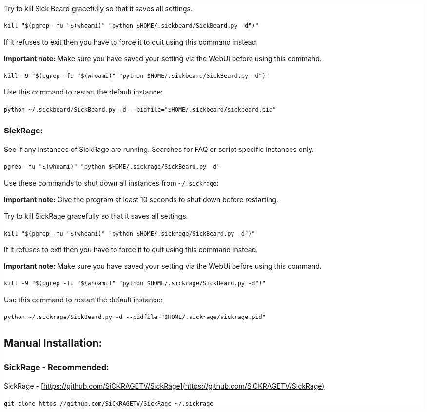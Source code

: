Try to kill  Sick Beard gracefully so that it saves all settings.

~~~
kill "$(pgrep -fu "$(whoami)" "python $HOME/.sickbeard/SickBeard.py -d")"
~~~

If it refuses to exit then you have to force it to quit using this command instead.

**Important note:** Make sure you have saved your setting via the WebUi before using this command.

~~~
kill -9 "$(pgrep -fu "$(whoami)" "python $HOME/.sickbeard/SickBeard.py -d")"
~~~

Use this command to restart the default instance:

~~~
python ~/.sickbeard/SickBeard.py -d --pidfile="$HOME/.sickbeard/sickbeard.pid"
~~~

### SickRage:

See if any instances of SickRage are running. Searches for FAQ or script specific instances only.

~~~
pgrep -fu "$(whoami)" "python $HOME/.sickrage/SickBeard.py -d"
~~~

Use these commands to shut down all instances from `~/.sickrage`:

 **Important note:** Give the program at least 10 seconds to shut down before restarting.

Try to kill  SickRage gracefully so that it saves all settings.

~~~
kill "$(pgrep -fu "$(whoami)" "python $HOME/.sickrage/SickBeard.py -d")"
~~~

If it refuses to exit then you have to force it to quit using this command instead.

**Important note:** Make sure you have saved your setting via the WebUi before using this command.

~~~
kill -9 "$(pgrep -fu "$(whoami)" "python $HOME/.sickrage/SickBeard.py -d")"
~~~

Use this command to restart the default instance:

~~~
python ~/.sickrage/SickBeard.py -d --pidfile="$HOME/.sickrage/sickrage.pid"
~~~

Manual Installation:
---

### SickRage - Recommended:

SickRage - [https://github.com/SiCKRAGETV/SickRage](https://github.com/SiCKRAGETV/SickRage)

~~~
git clone https://github.com/SiCKRAGETV/SickRage ~/.sickrage
~~~

